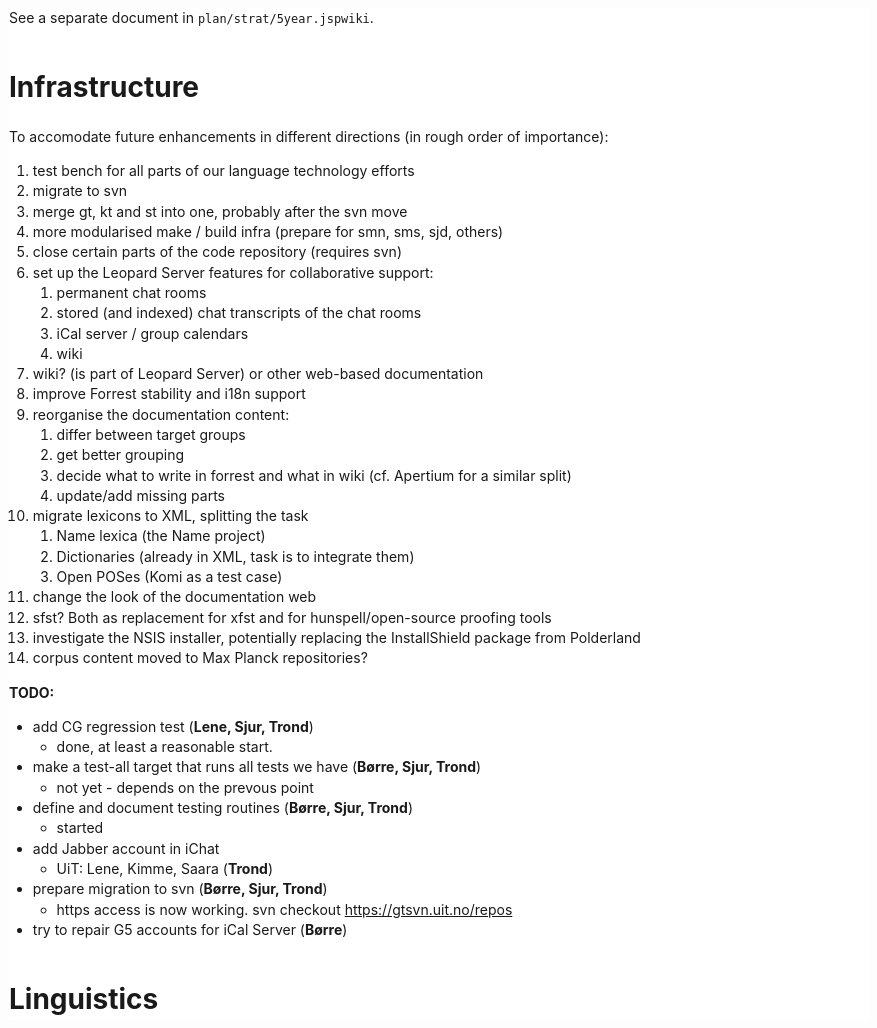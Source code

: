 See a separate document in `plan/strat/5year.jspwiki`.

# Infrastructure

To accomodate future enhancements in different directions (in rough order of
importance):
1. test bench for all parts of our language technology efforts
1. migrate to svn
1. merge gt, kt and st into one, probably after the svn move
1. more modularised make / build infra (prepare for smn, sms, sjd, others)
1. close certain parts of the code repository (requires svn)
1. set up the Leopard Server features for collaborative support:
    1. permanent chat rooms
    1. stored (and indexed) chat transcripts of the chat rooms
    1. iCal server / group calendars
    1. wiki
1. wiki? (is part of Leopard Server) or other web-based documentation
1. improve Forrest stability and i18n support
1. reorganise the documentation content:
    1. differ between target groups
    1. get better grouping
    1. decide what to write in forrest and what in wiki
   (cf. Apertium for a similar split)
    1. update/add missing parts
1. migrate lexicons to XML, splitting the task
    1. Name lexica (the Name project)
    1. Dictionaries (already in XML, task is to integrate them)
    1. Open POSes (Komi as a test case)
1. change the look of the documentation web
1. sfst? Both as replacement for xfst and for hunspell/open-source proofing tools
1. investigate the NSIS installer, potentially replacing the InstallShield
  package from Polderland
1. corpus content moved to Max Planck repositories?

**TODO:**
* add CG regression test (**Lene, Sjur, Trond**)
    - done, at least a reasonable start.
* make a test-all target that runs all tests we have (**Børre, Sjur, Trond**)
    - not yet - depends on the prevous point
* define and document testing routines (**Børre, Sjur, Trond**)
    - started
* add Jabber account in iChat
    - UiT: Lene, Kimme, Saara (**Trond**)
* prepare migration to svn (**Børre, Sjur, Trond**)
    - https access is now working.
   svn checkout https://gtsvn.uit.no/repos
* try to repair G5 accounts for iCal Server (**Børre**)

# Linguistics
